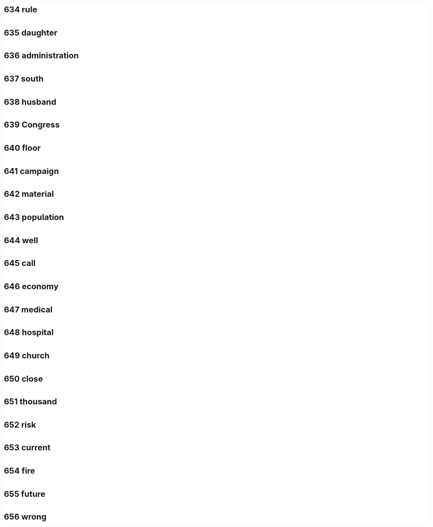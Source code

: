 ###  634  	  rule

###  635  	  daughter

###  636  	  administration

###  637  	  south

###  638  	  husband

###  639  	  Congress

###  640  	  floor

###  641  	  campaign

###  642  	  material

###  643  	  population

###  644  	  well

###  645  	  call

###  646  	  economy

###  647  	  medical

###  648  	  hospital

###  649  	  church

###  650  	  close

###  651  	  thousand

###  652  	  risk

###  653  	  current

###  654  	  fire

###  655  	  future

###  656  	  wrong
